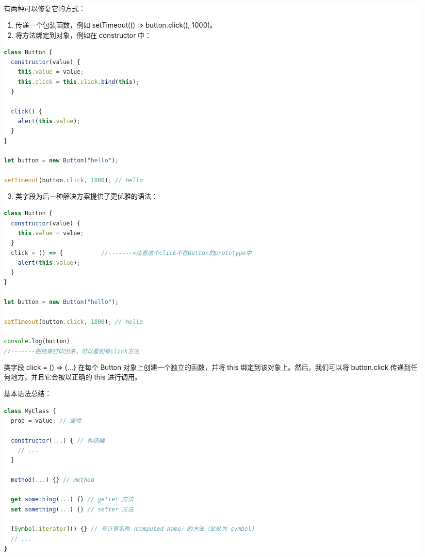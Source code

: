 有两种可以修复它的方式：

1. 传递一个包装函数，例如 setTimeout(() => button.click(), 1000)。
2. 将方法绑定到对象，例如在 constructor 中：
```javascript
class Button {
  constructor(value) {
    this.value = value;
    this.click = this.click.bind(this);
  }

  click() {
    alert(this.value);
  }
}

let button = new Button("hello");

setTimeout(button.click, 1000); // hello
```

3. 类字段为后一种解决方案提供了更优雅的语法：
```javascript
class Button {
  constructor(value) {
    this.value = value;
  }
  click = () => {           //------->注意这个click不在Button的prototype中
    alert(this.value);
  }
}

let button = new Button("hello");

setTimeout(button.click, 1000); // hello

console.log(button)
//-------把结果打印出来，可以看到有click方法
```

类字段 click = () => {...} 在每个 Button 对象上创建一个独立的函数，并将 this 绑定到该对象上。然后，我们可以将 button.click 传递到任何地方，并且它会被以正确的 this 进行调用。

基本语法总结：
```javascript
class MyClass {
  prop = value; // 属性

  constructor(...) { // 构造器
    // ...
  }

  method(...) {} // method

  get something(...) {} // getter 方法
  set something(...) {} // setter 方法

  [Symbol.iterator]() {} // 有计算名称（computed name）的方法（此处为 symbol）
  // ...
}
```
